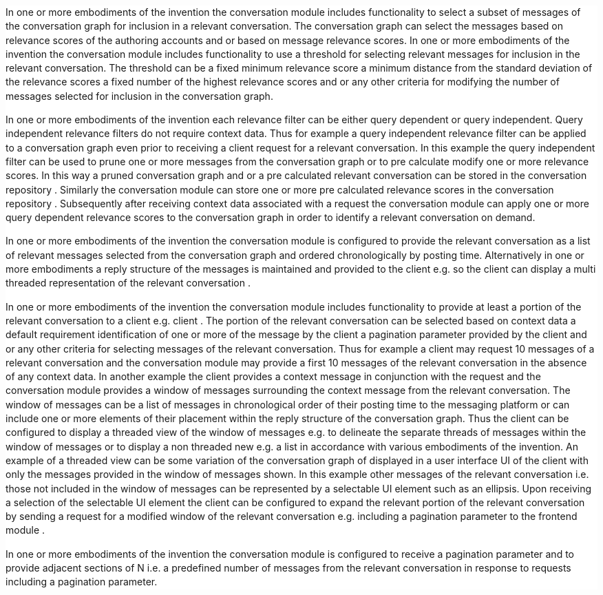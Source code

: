 In one or more embodiments of the invention the conversation module includes functionality to select a subset of messages of the conversation graph for inclusion in a relevant conversation. The conversation graph can select the messages based on relevance scores of the authoring accounts and or based on message relevance scores. In one or more embodiments of the invention the conversation module includes functionality to use a threshold for selecting relevant messages for inclusion in the relevant conversation. The threshold can be a fixed minimum relevance score a minimum distance from the standard deviation of the relevance scores a fixed number of the highest relevance scores and or any other criteria for modifying the number of messages selected for inclusion in the conversation graph.

In one or more embodiments of the invention each relevance filter can be either query dependent or query independent. Query independent relevance filters do not require context data. Thus for example a query independent relevance filter can be applied to a conversation graph even prior to receiving a client request for a relevant conversation. In this example the query independent filter can be used to prune one or more messages from the conversation graph or to pre calculate modify one or more relevance scores. In this way a pruned conversation graph and or a pre calculated relevant conversation can be stored in the conversation repository . Similarly the conversation module can store one or more pre calculated relevance scores in the conversation repository . Subsequently after receiving context data associated with a request the conversation module can apply one or more query dependent relevance scores to the conversation graph in order to identify a relevant conversation on demand.

In one or more embodiments of the invention the conversation module is configured to provide the relevant conversation as a list of relevant messages selected from the conversation graph and ordered chronologically by posting time. Alternatively in one or more embodiments a reply structure of the messages is maintained and provided to the client e.g. so the client can display a multi threaded representation of the relevant conversation .

In one or more embodiments of the invention the conversation module includes functionality to provide at least a portion of the relevant conversation to a client e.g. client . The portion of the relevant conversation can be selected based on context data a default requirement identification of one or more of the message by the client a pagination parameter provided by the client and or any other criteria for selecting messages of the relevant conversation. Thus for example a client may request 10 messages of a relevant conversation and the conversation module may provide a first 10 messages of the relevant conversation in the absence of any context data. In another example the client provides a context message in conjunction with the request and the conversation module provides a window of messages surrounding the context message from the relevant conversation. The window of messages can be a list of messages in chronological order of their posting time to the messaging platform or can include one or more elements of their placement within the reply structure of the conversation graph. Thus the client can be configured to display a threaded view of the window of messages e.g. to delineate the separate threads of messages within the window of messages or to display a non threaded new e.g. a list in accordance with various embodiments of the invention. An example of a threaded view can be some variation of the conversation graph of displayed in a user interface UI of the client with only the messages provided in the window of messages shown. In this example other messages of the relevant conversation i.e. those not included in the window of messages can be represented by a selectable UI element such as an ellipsis. Upon receiving a selection of the selectable UI element the client can be configured to expand the relevant portion of the relevant conversation by sending a request for a modified window of the relevant conversation e.g. including a pagination parameter to the frontend module .

In one or more embodiments of the invention the conversation module is configured to receive a pagination parameter and to provide adjacent sections of N i.e. a predefined number of messages from the relevant conversation in response to requests including a pagination parameter.
